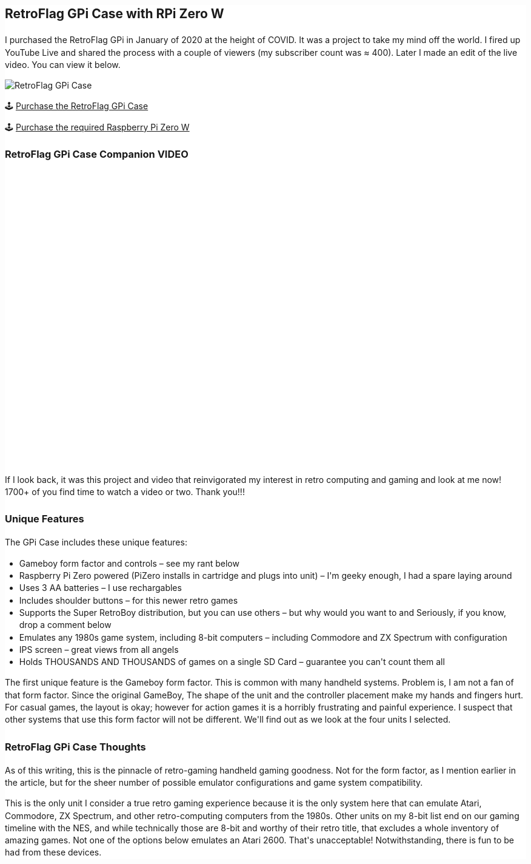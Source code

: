 ## RetroFlag GPi Case with RPi Zero W

I purchased the RetroFlag GPi in January of 2020 at the height of COVID. It was a project to take my mind off the world. I fired up YouTube Live and shared the process with a couple of viewers (my subscriber count was ≈ 400). Later I made an edit of the live video. You can view it below.

![RetroFlag GPi Case](https://images-na.ssl-images-amazon.com/images/I/61%2Bff81A3dL._AC_SL1500_.jpg)

🕹️ [Purchase the RetroFlag GPi Case](https://amzn.to/36io8X3)

🕹️ [Purchase the required Raspberry Pi Zero W](https://amzn.to/3AnCjYR)

### RetroFlag GPi Case Companion VIDEO

<div style="position:relative;padding-top:56.25%;"><p><iframe src="https://www.youtube.com/embed/7LkGX_IpcSk" frameborder="0" allowfullscreen style="position:absolute;top:0;left:0;width:100%;height:100%;"></iframe></p></div>

If I look back, it was this project and video that reinvigorated my interest in retro computing and gaming and look at me now! 1700+ of you find time to watch a video or two. Thank you!!!

### Unique Features

The GPi Case includes these unique features:

- Gameboy form factor and controls – see my rant below
- Raspberry Pi Zero powered (PiZero installs in cartridge and plugs into unit) – I'm geeky enough, I had a spare laying around
- Uses 3 AA batteries – I use rechargables
- Includes shoulder buttons – for this newer retro games
- Supports the Super RetroBoy distribution, but you can use others – but why would you want to and Seriously, if you know, drop a comment below
- Emulates any 1980s game system, including 8-bit computers – including Commodore and ZX Spectrum with configuration
- IPS screen – great views from all angels
- Holds THOUSANDS AND THOUSANDS of games on a single SD Card – guarantee you can't count them all

The first unique feature is the Gameboy form factor. This is common with many handheld systems. Problem is, I am not a fan of that form factor. Since the original GameBoy, The shape of the unit and the controller placement make my hands and fingers hurt. For casual games, the layout is okay; however for action games it is a horribly frustrating and painful experience. I suspect that other systems that use this form factor will not be different. We'll find out as we look at the four units I selected.

### RetroFlag GPi Case Thoughts

As of this writing, this is the pinnacle of retro-gaming handheld gaming goodness. Not for the form factor, as I mention earlier in the article, but for the sheer number of possible emulator configurations and game system compatibility.

This is the only unit I consider a true retro gaming experience because it is the only system here that can emulate Atari, Commodore, ZX Spectrum, and other retro-computing computers from the 1980s. Other units on my 8-bit list end on our gaming timeline with the NES, and while technically those are 8-bit and worthy of their retro title, that excludes a whole inventory of amazing games. Not one of the options below emulates an Atari 2600. That's unacceptable! Notwithstanding, there is fun to be had from these devices.
